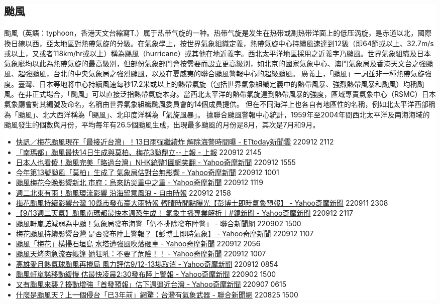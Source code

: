 ## 颱風

颱風（英語：typhoon，香港天文台縮寫T.）属于热带气旋的一种。热带气旋是发生在热带或副热带洋面上的低压涡旋，是赤道以北，國際換日線以西，亞太地區對熱帶氣旋的分級。在氣象學上，按世界氣象組織定義，熱帶氣旋中心持續風速達到12級（即64節或以上、32.7m/s或以上，又或者118km/hr或以上）稱為颶風（hurricane）或其他在地近義字。西北太平洋地區採用之近義字乃颱風。世界氣象組織及日本氣象廳均以此為熱帶氣旋的最高級別，但部份氣象部門會按需要而設立更高級別，如北京的國家氣象中心、澳門氣象局及香港天文台之強颱風、超強颱風，台北的中央氣象局之強烈颱風，以及在夏威夷的聯合颱風警報中心的超級颱風。
廣義上，「颱風」一詞並非一種熱帶氣旋強度。臺灣、日本等地將中心持續風速每秒17.2米或以上的熱帶氣旋（包括世界氣象組織定義中的熱帶風暴、強烈熱帶風暴和颱風）均稱颱風。在非正式場合，「颱風」可以直接泛指熱帶氣旋本身。當西北太平洋的熱帶氣旋達到熱帶風暴的強度，區域專責氣象中心（RSMC）日本氣象廳會對其編號及命名，名稱由世界氣象組織颱風委員會的14個成員提供。
但在不同海洋上也各自有地區性的名稱，例如北太平洋西部稱為「颱風」、北大西洋稱為「颶風」、北印度洋稱為「氣旋風暴」。
據聯合颱風警報中心統計，1959年至2004年間西北太平洋及南海海域的颱風發生的個數與月份，平均每年有26.5個颱風生成，出現最多颱風的月份是8月，其次是7月和9月。
- [快訊／梅花颱風現在「最接近台灣」！13日雨彈繼續炸 解除海警時間曝 - ETtoday新聞雲](https://www.ettoday.net/news/20220912/2336615.htm "快訊／梅花颱風現在「最接近台灣」！13日雨彈繼續炸 解除海警時間曝 - ETtoday新聞雲") 220912 2112
- [「南瑪都」颱風最快14日生成與莫柏、梅花3颱鼎立--上報 - 上報](https://www.upmedia.mg/news_info.php?Type=24&SerialNo=154008 "「南瑪都」颱風最快14日生成與莫柏、梅花3颱鼎立--上報 - 上報") 220912 2145
- [日本人也看傻！颱風完美「略過台灣」NHK統整1圖網笑翻 - Yahoo奇摩新聞](https://tw.news.yahoo.com/%E6%97%A5%E6%9C%AC%E4%BA%BA%E4%B9%9F%E7%9C%8B%E5%82%BB-%E9%A2%B1%E9%A2%A8%E5%AE%8C%E7%BE%8E-%E7%95%A5%E9%81%8E%E5%8F%B0%E7%81%A3-nhk%E7%B5%B1%E6%95%B41%E5%9C%96%E7%B6%B2%E7%AC%91%E7%BF%BB-075529716.html "日本人也看傻！颱風完美「略過台灣」NHK統整1圖網笑翻 - Yahoo奇摩新聞") 220912 1555
- [今年第13號颱風「莫柏」生成了 氣象局估對台無影響 - Yahoo奇摩新聞](https://tw.news.yahoo.com/%E4%BB%8A%E5%B9%B4%E7%AC%AC13%E8%99%9F%E9%A2%B1%E9%A2%A8-%E8%8E%AB%E6%9F%8F-%E7%94%9F%E6%88%90%E4%BA%86-%E6%B0%A3%E8%B1%A1%E5%B1%80%E4%BC%B0%E5%B0%8D%E5%8F%B0%E7%84%A1%E5%BD%B1%E9%9F%BF-014335465.html "今年第13號颱風「莫柏」生成了 氣象局估對台無影響 - Yahoo奇摩新聞") 220912 1001
- [颱風梅花今晚影響新北 市府：烏來防災重中之重 - Yahoo奇摩新聞](https://tw.news.yahoo.com/%E9%A2%B1%E9%A2%A8%E6%A2%85%E8%8A%B1%E4%BB%8A%E6%99%9A%E5%BD%B1%E9%9F%BF%E6%96%B0%E5%8C%97%E6%9C%80%E5%8A%87-%E6%96%B0%E5%8C%97%E5%B8%82%E5%BA%9C%EF%BC%9A%E7%83%8F%E4%BE%86%E9%98%B2%E7%81%BD%E9%87%8D%E4%B8%AD%E4%B9%8B%E9%87%8D-031741562.html "颱風梅花今晚影響新北 市府：烏來防災重中之重 - Yahoo奇摩新聞") 220912 1119
- [週二北東有雨！颱風環流影響 沿海留意風浪 - 自由時報](https://news.ltn.com.tw/news/life/breakingnews/4056000 "週二北東有雨！颱風環流影響 沿海留意風浪 - 自由時報") 220912 2158
- [梅花颱風持續影響台灣 10縣市發布豪大雨特報 轉晴時間點曝光【彭博士即時氣象預報】 - Yahoo奇摩新聞](https://tw.news.yahoo.com/yahootv-%E6%A2%85%E8%8A%B1%E9%A2%B1%E9%A2%A8%E6%8C%81%E7%BA%8C%E5%BD%B1%E9%9F%BF%E5%8F%B0%E7%81%A3-%E6%98%AF%E5%90%A6%E7%99%BC%E5%B8%83%E9%99%B8%E4%B8%8A%E8%AD%A6%E5%A0%B1-%E5%BD%AD%E5%8D%9A%E5%A3%AB%E5%8D%B3%E6%99%82%E6%B0%A3%E8%B1%A1-150836153.html "梅花颱風持續影響台灣 10縣市發布豪大雨特報 轉晴時間點曝光【彭博士即時氣象預報】 - Yahoo奇摩新聞") 220911 2308
- [【9/13週二天氣】颱風南瑪都最快本週恐生成！ 氣象主播專業解析｜#鏡新聞 - Yahoo奇摩新聞](https://tw.news.yahoo.com/9-13%E9%80%B1%E4%BA%8C%E5%A4%A9%E6%B0%A3-%E9%A2%B1%E9%A2%A8%E5%8D%97%E7%91%AA%E9%83%BD%E6%9C%80%E5%BF%AB%E6%9C%AC%E9%80%B1%E6%81%90%E7%94%9F%E6%88%90-%E6%B0%A3%E8%B1%A1%E4%B8%BB%E6%92%AD%E5%B0%88%E6%A5%AD%E8%A7%A3%E6%9E%90-%E9%8F%A1%E6%96%B0%E8%81%9E-131715670.html "【9/13週二天氣】颱風南瑪都最快本週恐生成！ 氣象主播專業解析｜#鏡新聞 - Yahoo奇摩新聞") 220912 2117
- [颱風軒嵐諾減弱為中颱！氣象局發布海警「仍不排除發布陸警」 - 聯合新聞網](https://udn.com/news/story/7266/6582695 "颱風軒嵐諾減弱為中颱！氣象局發布海警「仍不排除發布陸警」 - 聯合新聞網") 220902 1500
- [梅花颱風持續影響台灣 是否發布陸上警報？【彭博士即時氣象】 - Yahoo奇摩新聞](https://tw.news.yahoo.com/%E6%A2%85%E8%8A%B1%E9%A2%B1%E9%A2%A8%E6%8C%81%E7%BA%8C%E5%BD%B1%E9%9F%BF%E5%8F%B0%E7%81%A3-%E6%98%AF%E5%90%A6%E7%99%BC%E5%B8%83%E9%99%B8%E4%B8%8A%E8%AD%A6%E5%A0%B1-%E5%BD%AD%E5%8D%9A%E5%A3%AB%E5%8D%B3%E6%99%82%E6%B0%A3%E8%B1%A1-025117922.html "梅花颱風持續影響台灣 是否發布陸上警報？【彭博士即時氣象】 - Yahoo奇摩新聞") 220912 1107
- [颱風「梅花」橫掃石垣島 水塔遭強風吹落砸車 - Yahoo奇摩新聞](https://tw.news.yahoo.com/%E9%A2%B1%E9%A2%A8-%E6%A2%85%E8%8A%B1-%E6%A9%AB%E6%8E%83%E7%9F%B3%E5%9E%A3%E5%B3%B6-%E6%B0%B4%E5%A1%94%E9%81%AD%E5%BC%B7%E9%A2%A8%E5%90%B9%E8%90%BD%E7%A0%B8%E8%BB%8A-125620770.html "颱風「梅花」橫掃石垣島 水塔遭強風吹落砸車 - Yahoo奇摩新聞") 220912 2056
- [颱風天烤肉急流吞帳篷 她狂吼：不要了危險！！ - Yahoo奇摩新聞](https://tw.news.yahoo.com/%E9%A2%B1%E9%A2%A8%E5%A4%A9%E7%83%A4%E8%82%89%E6%80%A5%E6%B5%81%E5%90%9E%E5%B8%B3%E7%AF%B7-%E5%A5%B9%E7%8B%82%E5%90%BC-%E4%B8%8D%E8%A6%81%E4%BA%86%E5%8D%B1%E9%9A%AA-014709127.html "颱風天烤肉急流吞帳篷 她狂吼：不要了危險！！ - Yahoo奇摩新聞") 220912 1007
- [高雄愛月熱氣球颱風再攪局 風力評估9/12-13場取消 - Yahoo奇摩新聞](https://tw.news.yahoo.com/%E9%A2%B1%E9%A2%A8%E5%86%8D%E6%94%AA%E5%B1%80%E9%A2%A8%E5%8A%9B%E8%A9%95%E4%BC%B0-2022%E9%AB%98%E9%9B%84%E6%84%9B-%E6%9C%88%E7%86%B1%E6%B0%A3%E7%90%83-9-12-004210305.html "高雄愛月熱氣球颱風再攪局 風力評估9/12-13場取消 - Yahoo奇摩新聞") 220912 0854
- [颱風軒嵐諾移動緩慢 估最快凌晨2:30發布陸上警報 - Yahoo奇摩新聞](https://tw.news.yahoo.com/%E9%A2%B1%E9%A2%A8%E8%BB%92%E5%B5%90%E8%AB%BE%E9%80%BC%E8%BF%91-%E6%B0%A3%E8%B1%A1%E5%B1%80-830-%E7%99%BC%E5%B8%83%E6%B5%B7%E8%AD%A6-002205635.html "颱風軒嵐諾移動緩慢 估最快凌晨2:30發布陸上警報 - Yahoo奇摩新聞") 220902 1500
- [又有颱風來襲？擾動增強「首發預報」估下週逼近台灣 - Yahoo奇摩新聞](https://tw.news.yahoo.com/%E5%8F%88%E6%9C%89%E9%A2%B1%E9%A2%A8%E4%BE%86%E8%A5%B2-%E6%93%BE%E5%8B%95%E5%A2%9E%E5%BC%B7-%E9%A6%96%E7%99%BC%E9%A0%90%E5%A0%B1-%E4%BC%B0%E4%B8%8B%E9%80%B1%E9%80%BC%E8%BF%91%E5%8F%B0%E7%81%A3-221520468.html "又有颱風來襲？擾動增強「首發預報」估下週逼近台灣 - Yahoo奇摩新聞") 220907 0615
- [什麼是颱風天？上一個侵台「已3年前」網驚：台灣有氣象武器 - 聯合新聞網](https://udn.com/news/story/7266/6562781 "什麼是颱風天？上一個侵台「已3年前」網驚：台灣有氣象武器 - 聯合新聞網") 220825 1500